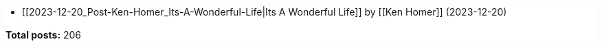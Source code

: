 - [[2023-12-20_Post-Ken-Homer_Its-A-Wonderful-Life|Its A Wonderful Life]] by [[Ken Homer]] (2023-12-20)

**Total posts:** 206
